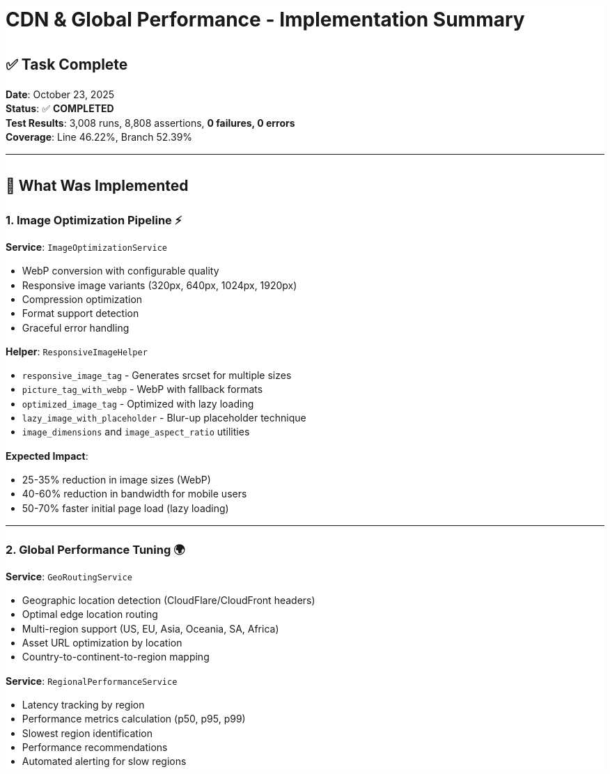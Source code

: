# CDN & Global Performance - Implementation Summary

## ✅ Task Complete

**Date**: October 23, 2025  
**Status**: ✅ **COMPLETED**  
**Test Results**: 3,008 runs, 8,808 assertions, **0 failures, 0 errors**  
**Coverage**: Line 46.22%, Branch 52.39%

---

## 🎯 What Was Implemented

### **1. Image Optimization Pipeline** ⚡

**Service**: `ImageOptimizationService`
- WebP conversion with configurable quality
- Responsive image variants (320px, 640px, 1024px, 1920px)
- Compression optimization
- Format support detection
- Graceful error handling

**Helper**: `ResponsiveImageHelper`
- `responsive_image_tag` - Generates srcset for multiple sizes
- `picture_tag_with_webp` - WebP with fallback formats
- `optimized_image_tag` - Optimized with lazy loading
- `lazy_image_with_placeholder` - Blur-up placeholder technique
- `image_dimensions` and `image_aspect_ratio` utilities

**Expected Impact**:
- 25-35% reduction in image sizes (WebP)
- 40-60% reduction in bandwidth for mobile users
- 50-70% faster initial page load (lazy loading)

---

### **2. Global Performance Tuning** 🌍

**Service**: `GeoRoutingService`
- Geographic location detection (CloudFlare/CloudFront headers)
- Optimal edge location routing
- Multi-region support (US, EU, Asia, Oceania, SA, Africa)
- Asset URL optimization by location
- Country-to-continent-to-region mapping

**Service**: `RegionalPerformanceService`
- Latency tracking by region
- Performance metrics calculation (p50, p95, p99)
- Slowest region identification
- Performance recommendations
- Automated alerting for slow regions
